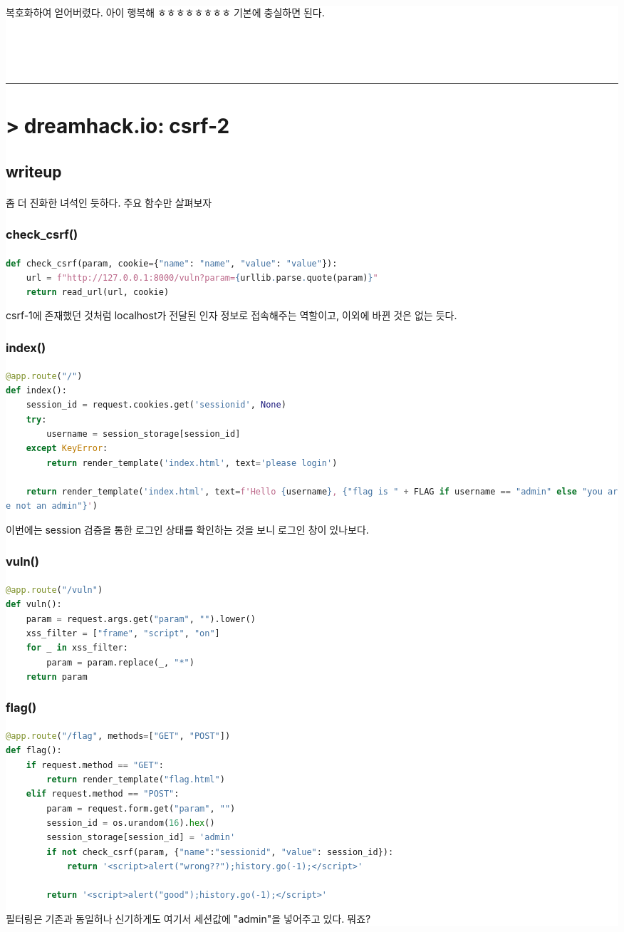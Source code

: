 복호화하여 얻어버렸다. 아이 행복해 ㅎㅎㅎㅎㅎㅎㅎㅎ 기본에 충실하면 된다.

<br><br><br>

-----

# > dreamhack.io: csrf-2


## writeup

좀 더 진화한 녀석인 듯하다. 주요 함수만 살펴보자

### check_csrf()
```python
def check_csrf(param, cookie={"name": "name", "value": "value"}):
    url = f"http://127.0.0.1:8000/vuln?param={urllib.parse.quote(param)}"
    return read_url(url, cookie)
```
csrf-1에 존재했던 것처럼 localhost가 전달된 인자 정보로 접속해주는 역할이고, 이외에 바뀐 것은 없는 듯다.

### index()
```python
@app.route("/")
def index():
    session_id = request.cookies.get('sessionid', None)
    try:
        username = session_storage[session_id]
    except KeyError:
        return render_template('index.html', text='please login')

    return render_template('index.html', text=f'Hello {username}, {"flag is " + FLAG if username == "admin" else "you are not an admin"}')
```
이번에는 session 검증을 통한 로그인 상태를 확인하는 것을 보니 로그인 창이 있나보다.


### vuln()
```python
@app.route("/vuln")
def vuln():
    param = request.args.get("param", "").lower()
    xss_filter = ["frame", "script", "on"]
    for _ in xss_filter:
        param = param.replace(_, "*")
    return param
```

### flag()
```python
@app.route("/flag", methods=["GET", "POST"])
def flag():
    if request.method == "GET":
        return render_template("flag.html")
    elif request.method == "POST":
        param = request.form.get("param", "")
        session_id = os.urandom(16).hex()
        session_storage[session_id] = 'admin'
        if not check_csrf(param, {"name":"sessionid", "value": session_id}):
            return '<script>alert("wrong??");history.go(-1);</script>'

        return '<script>alert("good");history.go(-1);</script>'
```
필터링은 기존과 동일허나 신기하게도 여기서 세션값에 "admin"을 넣어주고 있다. 뭐죠?
